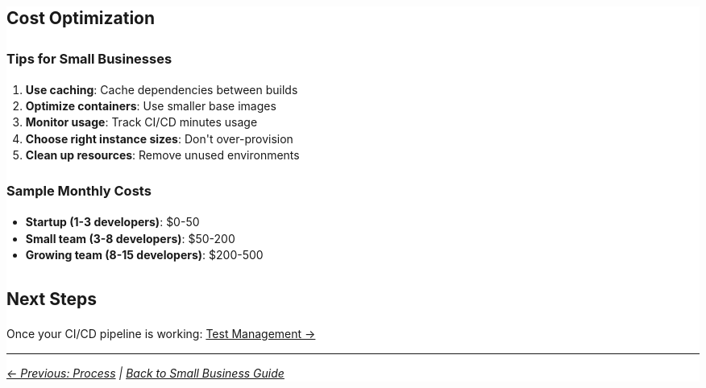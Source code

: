 ## Cost Optimization

### Tips for Small Businesses
1. **Use caching**: Cache dependencies between builds
2. **Optimize containers**: Use smaller base images
3. **Monitor usage**: Track CI/CD minutes usage
4. **Choose right instance sizes**: Don't over-provision
5. **Clean up resources**: Remove unused environments

### Sample Monthly Costs
- **Startup (1-3 developers)**: $0-50
- **Small team (3-8 developers)**: $50-200
- **Growing team (8-15 developers)**: $200-500

## Next Steps

Once your CI/CD pipeline is working:
[Test Management →](../05-Test-Management/)

---
*[← Previous: Process](../03-Process/) | [Back to Small Business Guide](../README.md)*